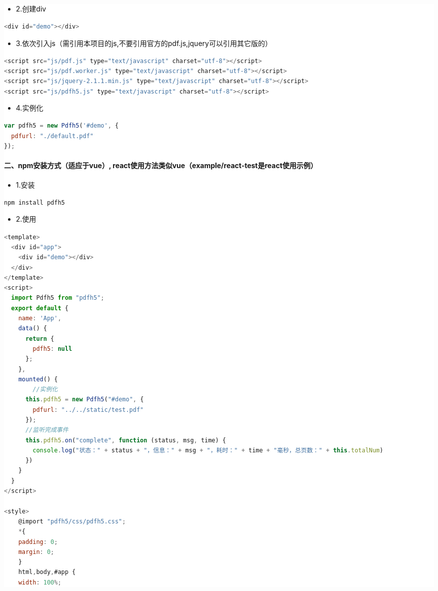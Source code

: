 - 	2.创建div  

```javascript
<div id="demo"></div>
```

- 	3.依次引入js（需引用本项目的js,不要引用官方的pdf.js,jquery可以引用其它版的）   

```javascript
<script src="js/pdf.js" type="text/javascript" charset="utf-8"></script>
<script src="js/pdf.worker.js" type="text/javascript" charset="utf-8"></script>
<script src="js/jquery-2.1.1.min.js" type="text/javascript" charset="utf-8"></script>
<script src="js/pdfh5.js" type="text/javascript" charset="utf-8"></script>
```

- 	4.实例化

```javascript
var pdfh5 = new Pdfh5('#demo', {
  pdfurl: "./default.pdf"
});
```

####  二、npm安装方式（适应于vue）, react使用方法类似vue（example/react-test是react使用示例）

- 	1.安装

```javascript
npm install pdfh5
```
- 	2.使用

```javascript
<template>
  <div id="app">
	<div id="demo"></div>
  </div>
</template>
<script>
  import Pdfh5 from "pdfh5";
  export default {
    name: 'App',
	data() {
	  return {
	    pdfh5: null
	  };
	},
	mounted() {
		//实例化
	  this.pdfh5 = new Pdfh5("#demo", {
		pdfurl: "../../static/test.pdf"
	  });
	  //监听完成事件
	  this.pdfh5.on("complete", function (status, msg, time) {
		console.log("状态：" + status + "，信息：" + msg + "，耗时：" + time + "毫秒，总页数：" + this.totalNum)
	  })
	}
  }
</script>

<style>
	@import "pdfh5/css/pdfh5.css";
	*{
	padding: 0;
	margin: 0;
	}
	html,body,#app {
	width: 100%;
```